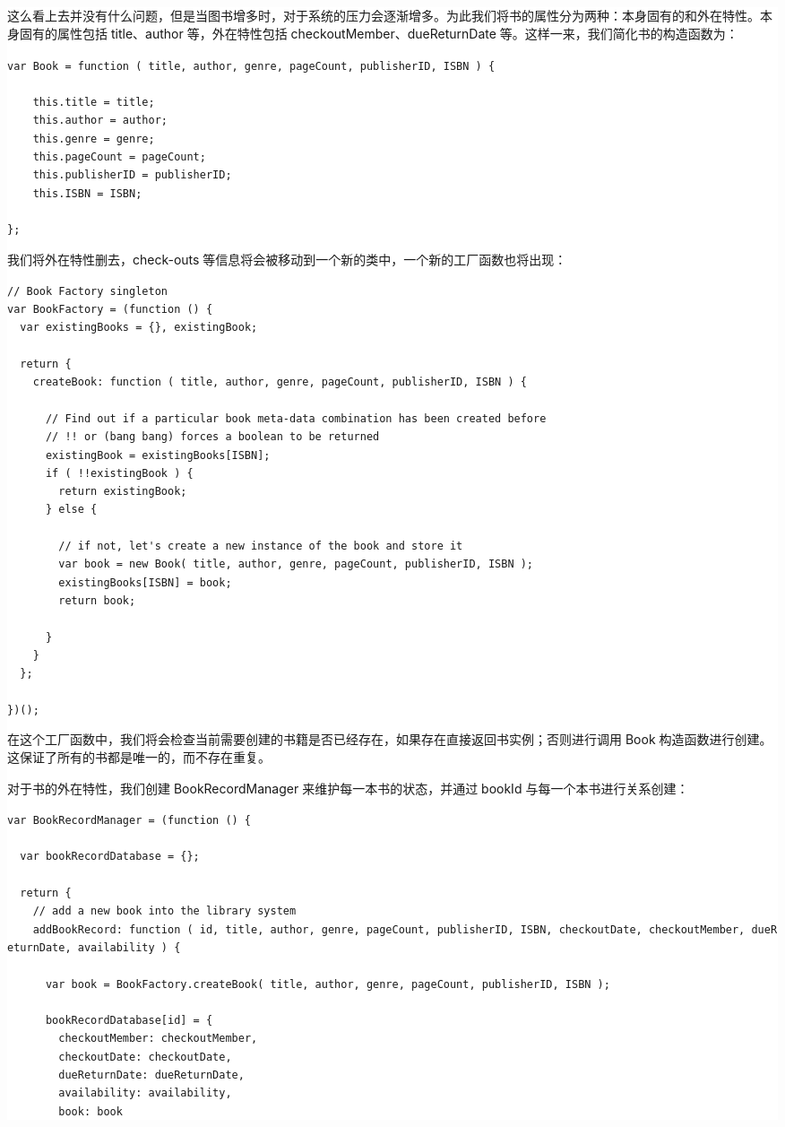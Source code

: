 
这么看上去并没有什么问题，但是当图书增多时，对于系统的压力会逐渐增多。为此我们将书的属性分为两种：本身固有的和外在特性。本身固有的属性包括 title、author 等，外在特性包括 checkoutMember、dueReturnDate 等。这样一来，我们简化书的构造函数为：

```text
var Book = function ( title, author, genre, pageCount, publisherID, ISBN ) {

    this.title = title;
    this.author = author;
    this.genre = genre;
    this.pageCount = pageCount;
    this.publisherID = publisherID;
    this.ISBN = ISBN;

};
```

我们将外在特性删去，check-outs 等信息将会被移动到一个新的类中，一个新的工厂函数也将出现：

```text
// Book Factory singleton
var BookFactory = (function () {
  var existingBooks = {}, existingBook;

  return {
    createBook: function ( title, author, genre, pageCount, publisherID, ISBN ) {

      // Find out if a particular book meta-data combination has been created before
      // !! or (bang bang) forces a boolean to be returned
      existingBook = existingBooks[ISBN];
      if ( !!existingBook ) {
        return existingBook;
      } else {

        // if not, let's create a new instance of the book and store it
        var book = new Book( title, author, genre, pageCount, publisherID, ISBN );
        existingBooks[ISBN] = book;
        return book;

      }
    }
  };

})();
```

在这个工厂函数中，我们将会检查当前需要创建的书籍是否已经存在，如果存在直接返回书实例；否则进行调用 Book 构造函数进行创建。这保证了所有的书都是唯一的，而不存在重复。

对于书的外在特性，我们创建 BookRecordManager 来维护每一本书的状态，并通过 bookId 与每一个本书进行关系创建：

```text
var BookRecordManager = (function () {

  var bookRecordDatabase = {};

  return {
    // add a new book into the library system
    addBookRecord: function ( id, title, author, genre, pageCount, publisherID, ISBN, checkoutDate, checkoutMember, dueReturnDate, availability ) {

      var book = BookFactory.createBook( title, author, genre, pageCount, publisherID, ISBN );

      bookRecordDatabase[id] = {
        checkoutMember: checkoutMember,
        checkoutDate: checkoutDate,
        dueReturnDate: dueReturnDate,
        availability: availability,
        book: book
```
